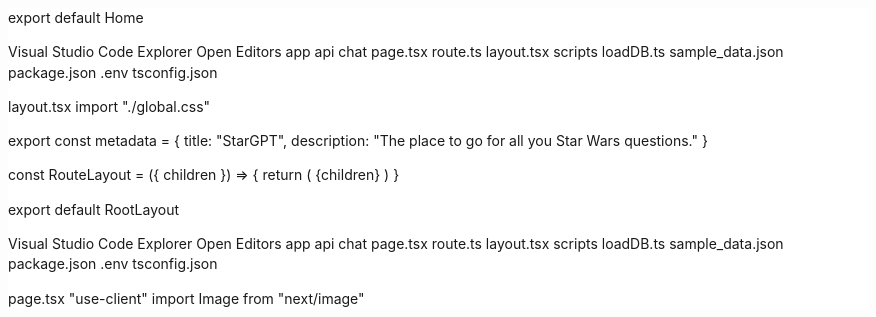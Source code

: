 export default Home

Visual Studio Code
Explorer
Open Editors
app
api
chat
page.tsx
route.ts
layout.tsx
scripts
loadDB.ts
sample_data.json
package.json
.env
tsconfig.json

layout.tsx
import "./global.css"

export const metadata = {
    title: "StarGPT",
    description: "The place to go for all you Star Wars questions."
}

const RouteLayout = ({ children }) => {
    return (
        <html lang="en">
            <body>{children}</body>
        </html>
    )
}

export default RootLayout

Visual Studio Code
Explorer
Open Editors
app
api
chat
page.tsx
route.ts
layout.tsx
scripts
loadDB.ts
sample_data.json
package.json
.env
tsconfig.json

page.tsx
"use-client"
import Image from "next/image"
